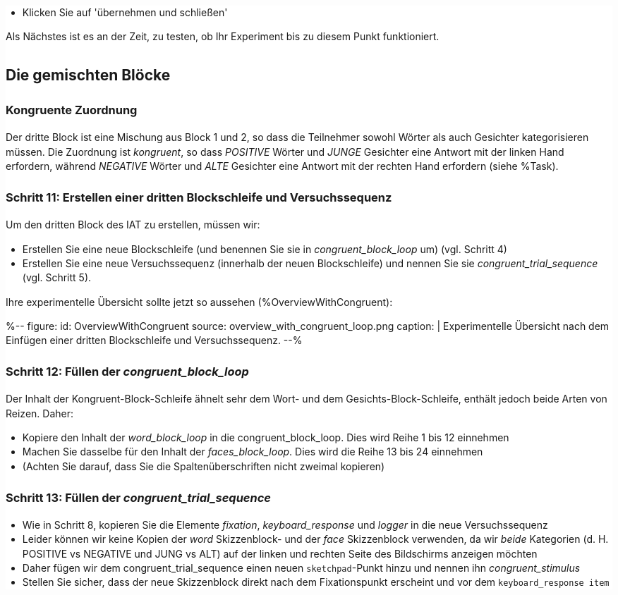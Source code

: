 - Klicken Sie auf 'übernehmen und schließen'

Als Nächstes ist es an der Zeit, zu testen, ob Ihr Experiment bis zu diesem Punkt funktioniert.


## Die gemischten Blöcke

### Kongruente Zuordnung

Der dritte Block ist eine Mischung aus Block 1 und 2, so dass die Teilnehmer sowohl Wörter als auch Gesichter kategorisieren müssen. Die Zuordnung ist *kongruent*, so dass *POSITIVE* Wörter und *JUNGE* Gesichter eine Antwort mit der linken Hand erfordern, während *NEGATIVE* Wörter und *ALTE* Gesichter eine Antwort mit der rechten Hand erfordern (siehe %Task).

### Schritt 11: Erstellen einer dritten Blockschleife und Versuchssequenz

Um den dritten Block des IAT zu erstellen, müssen wir:

- Erstellen Sie eine neue Blockschleife (und benennen Sie sie in *congruent_block_loop* um) (vgl. Schritt 4)
- Erstellen Sie eine neue Versuchssequenz (innerhalb der neuen Blockschleife) und nennen Sie sie *congruent_trial_sequence* (vgl. Schritt 5).

Ihre experimentelle Übersicht sollte jetzt so aussehen (%OverviewWithCongruent):

%--
figure:
 id: OverviewWithCongruent
 source: overview_with_congruent_loop.png
 caption: |
  Experimentelle Übersicht nach dem Einfügen einer dritten Blockschleife und Versuchssequenz.
--%

### Schritt 12: Füllen der *congruent_block_loop*

Der Inhalt der Kongruent-Block-Schleife ähnelt sehr dem Wort- und dem Gesichts-Block-Schleife, enthält jedoch beide Arten von Reizen. Daher:

- Kopiere den Inhalt der *word_block_loop* in die congruent_block_loop. Dies wird Reihe 1 bis 12 einnehmen
- Machen Sie dasselbe für den Inhalt der *faces_block_loop*. Dies wird die Reihe 13 bis 24 einnehmen
- (Achten Sie darauf, dass Sie die Spaltenüberschriften nicht zweimal kopieren)

### Schritt 13: Füllen der *congruent_trial_sequence*

- Wie in Schritt 8, kopieren Sie die Elemente *fixation*, *keyboard_response* und *logger* in die neue Versuchssequenz
- Leider können wir keine Kopien der *word* Skizzenblock- und der *face* Skizzenblock verwenden, da wir *beide* Kategorien (d. H. POSITIVE vs NEGATIVE und JUNG vs ALT) auf der linken und rechten Seite des Bildschirms anzeigen möchten
- Daher fügen wir dem congruent_trial_sequence einen neuen `sketchpad`-Punkt hinzu und nennen ihn *congruent_stimulus*
- Stellen Sie sicher, dass der neue Skizzenblock direkt nach dem Fixationspunkt erscheint und vor dem `keyboard_response item`
